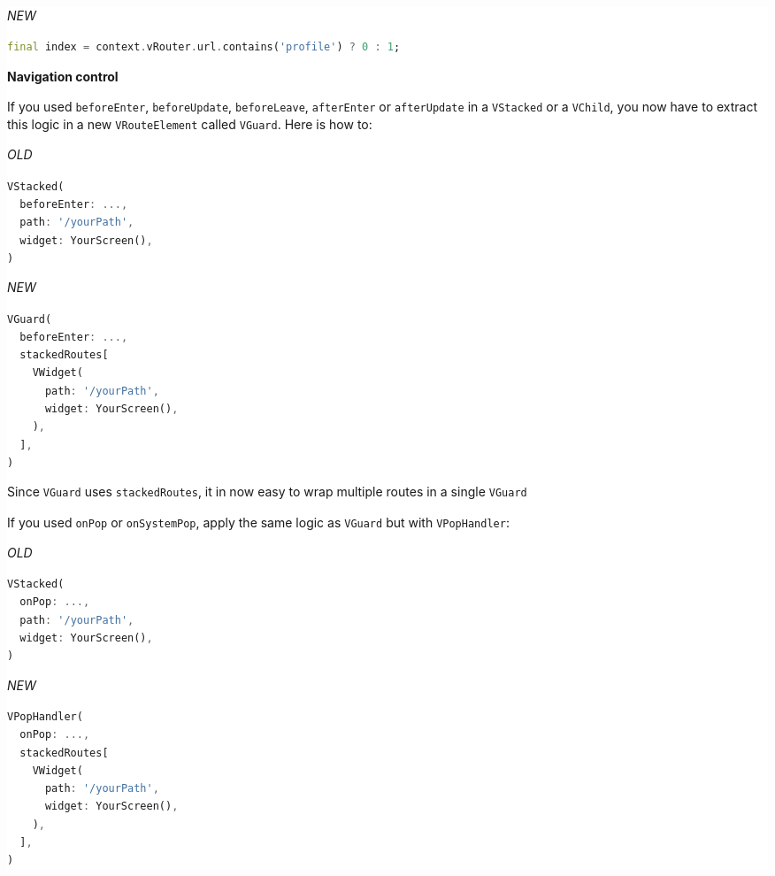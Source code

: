 *NEW*
```dart
final index = context.vRouter.url.contains('profile') ? 0 : 1;
```

**Navigation control**

If you used `beforeEnter`, `beforeUpdate`, `beforeLeave`, `afterEnter` or `afterUpdate` in a `VStacked` or a `VChild`, you now have to extract this logic in a new `VRouteElement` called `VGuard`. Here is how to:

*OLD*
```dart
VStacked(
  beforeEnter: ...,
  path: '/yourPath',
  widget: YourScreen(),
)
```

*NEW*
```dart
VGuard(
  beforeEnter: ...,
  stackedRoutes[
    VWidget(
      path: '/yourPath',
      widget: YourScreen(),
    ),
  ],
)
```

Since `VGuard` uses `stackedRoutes`, it in now easy to wrap multiple routes in a single `VGuard`

If you used `onPop` or `onSystemPop`, apply the same logic as `VGuard` but with `VPopHandler`:

*OLD*
```dart
VStacked(
  onPop: ...,
  path: '/yourPath',
  widget: YourScreen(),
)
```

*NEW*
```dart
VPopHandler(
  onPop: ...,
  stackedRoutes[
    VWidget(
      path: '/yourPath',
      widget: YourScreen(),
    ),
  ],
)
```
